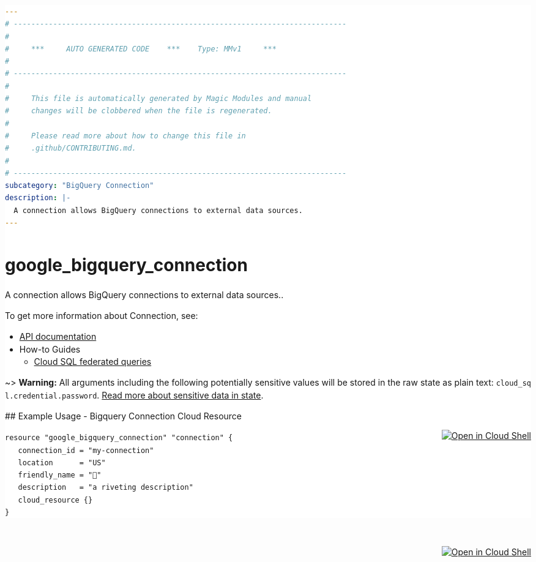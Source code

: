 ```yaml
---
# ----------------------------------------------------------------------------
#
#     ***     AUTO GENERATED CODE    ***    Type: MMv1     ***
#
# ----------------------------------------------------------------------------
#
#     This file is automatically generated by Magic Modules and manual
#     changes will be clobbered when the file is regenerated.
#
#     Please read more about how to change this file in
#     .github/CONTRIBUTING.md.
#
# ----------------------------------------------------------------------------
subcategory: "BigQuery Connection"
description: |-
  A connection allows BigQuery connections to external data sources.
---
```


# google_bigquery_connection

A connection allows BigQuery connections to external data sources..


To get more information about Connection, see:

* [API documentation](https://cloud.google.com/bigquery/docs/reference/bigqueryconnection/rest/v1/projects.locations.connections/create)
* How-to Guides
    * [Cloud SQL federated queries](https://cloud.google.com/bigquery/docs/cloud-sql-federated-queries)

~> **Warning:** All arguments including the following potentially sensitive
values will be stored in the raw state as plain text: `cloud_sql.credential.password`.
[Read more about sensitive data in state](https://www.terraform.io/language/state/sensitive-data).

<div class = "oics-button" style="float: right; margin: 0 0 -15px">
  <a href="https://console.cloud.google.com/cloudshell/open?cloudshell_git_repo=https%3A%2F%2Fgithub.com%2Fterraform-google-modules%2Fdocs-examples.git&cloudshell_image=gcr.io%2Fcloudshell-images%2Fcloudshell%3Alatest&cloudshell_print=.%2Fmotd&cloudshell_tutorial=.%2Ftutorial.md&cloudshell_working_dir=bigquery_connection_cloud_resource&open_in_editor=main.tf" target="_blank">
    <img alt="Open in Cloud Shell" src="//gstatic.com/cloudssh/images/open-btn.svg" style="max-height: 44px; margin: 32px auto; max-width: 100%;">
  </a>
</div>
## Example Usage - Bigquery Connection Cloud Resource


```hcl
resource "google_bigquery_connection" "connection" {
   connection_id = "my-connection"
   location      = "US"
   friendly_name = "👋"
   description   = "a riveting description"
   cloud_resource {}
}
```
<div class = "oics-button" style="float: right; margin: 0 0 -15px">
  <a href="https://console.cloud.google.com/cloudshell/open?cloudshell_git_repo=https%3A%2F%2Fgithub.com%2Fterraform-google-modules%2Fdocs-examples.git&cloudshell_image=gcr.io%2Fcloudshell-images%2Fcloudshell%3Alatest&cloudshell_print=.%2Fmotd&cloudshell_tutorial=.%2Ftutorial.md&cloudshell_working_dir=bigquery_connection_basic&open_in_editor=main.tf" target="_blank">
    <img alt="Open in Cloud Shell" src="//gstatic.com/cloudssh/images/open-btn.svg" style="max-height: 44px; margin: 32px auto; max-width: 100%;">
  </a>